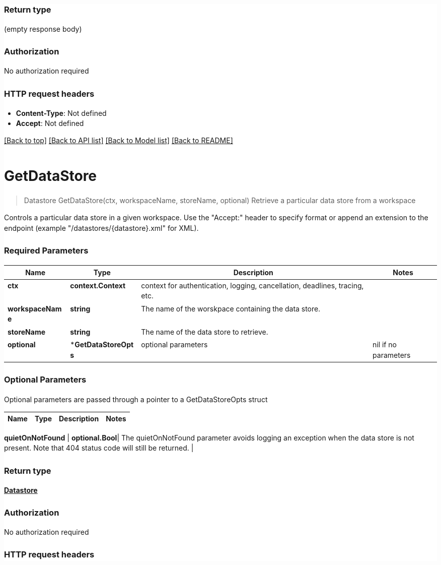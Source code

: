 ### Return type

 (empty response body)

### Authorization

No authorization required

### HTTP request headers

 - **Content-Type**: Not defined
 - **Accept**: Not defined

[[Back to top]](#) [[Back to API list]](../README.md#documentation-for-api-endpoints) [[Back to Model list]](../README.md#documentation-for-models) [[Back to README]](../README.md)

# **GetDataStore**
> Datastore GetDataStore(ctx, workspaceName, storeName, optional)
Retrieve a particular data store from a workspace

Controls a particular data store in a given workspace. Use the \"Accept:\" header to specify format or append an extension to the endpoint (example \"/datastores/{datastore}.xml\" for XML).

### Required Parameters

Name | Type | Description  | Notes
------------- | ------------- | ------------- | -------------
 **ctx** | **context.Context** | context for authentication, logging, cancellation, deadlines, tracing, etc.
  **workspaceName** | **string**| The name of the worskpace containing the data store. | 
  **storeName** | **string**| The name of the data store to retrieve. | 
 **optional** | ***GetDataStoreOpts** | optional parameters | nil if no parameters

### Optional Parameters
Optional parameters are passed through a pointer to a GetDataStoreOpts struct

Name | Type | Description  | Notes
------------- | ------------- | ------------- | -------------


 **quietOnNotFound** | **optional.Bool**| The quietOnNotFound parameter avoids logging an exception when the data store is not present. Note that 404 status code will still be returned. | 

### Return type

[**Datastore**](datastore.md)

### Authorization

No authorization required

### HTTP request headers
